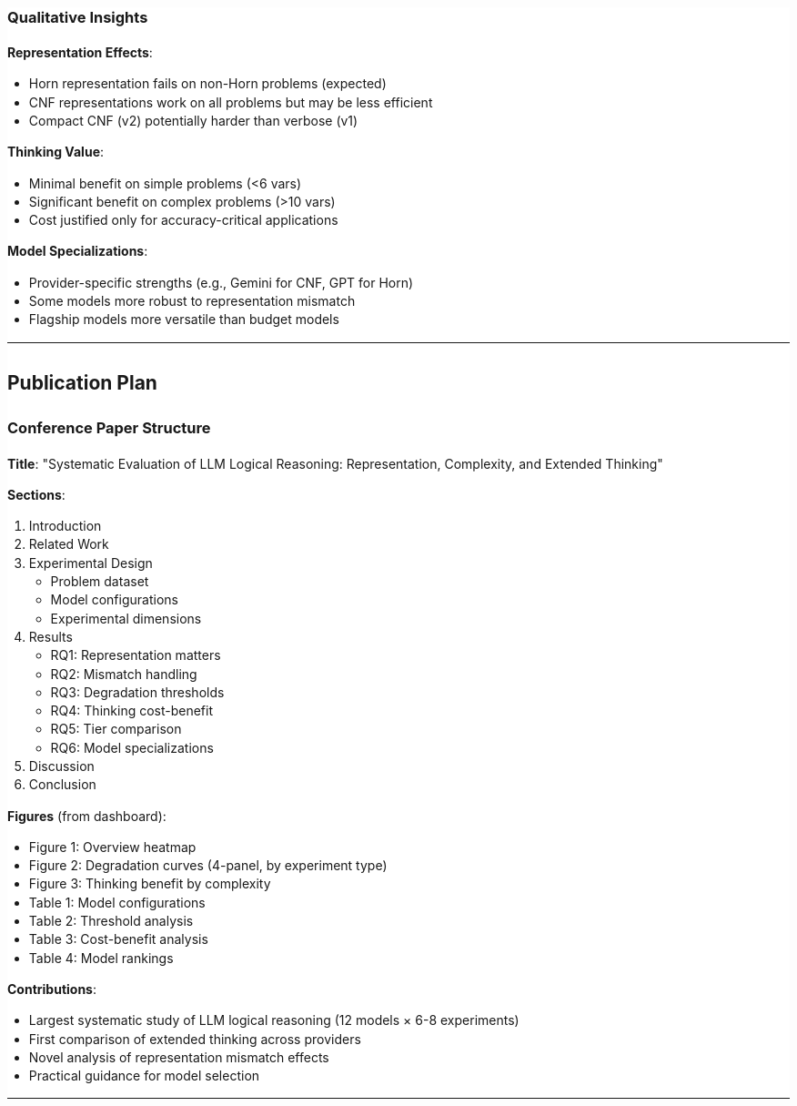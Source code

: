 ### Qualitative Insights

**Representation Effects**:
- Horn representation fails on non-Horn problems (expected)
- CNF representations work on all problems but may be less efficient
- Compact CNF (v2) potentially harder than verbose (v1)

**Thinking Value**:
- Minimal benefit on simple problems (<6 vars)
- Significant benefit on complex problems (>10 vars)
- Cost justified only for accuracy-critical applications

**Model Specializations**:
- Provider-specific strengths (e.g., Gemini for CNF, GPT for Horn)
- Some models more robust to representation mismatch
- Flagship models more versatile than budget models

---

## Publication Plan

### Conference Paper Structure

**Title**: "Systematic Evaluation of LLM Logical Reasoning: Representation, Complexity, and Extended Thinking"

**Sections**:
1. Introduction
2. Related Work
3. Experimental Design
   - Problem dataset
   - Model configurations
   - Experimental dimensions
4. Results
   - RQ1: Representation matters
   - RQ2: Mismatch handling
   - RQ3: Degradation thresholds
   - RQ4: Thinking cost-benefit
   - RQ5: Tier comparison
   - RQ6: Model specializations
5. Discussion
6. Conclusion

**Figures** (from dashboard):
- Figure 1: Overview heatmap
- Figure 2: Degradation curves (4-panel, by experiment type)
- Figure 3: Thinking benefit by complexity
- Table 1: Model configurations
- Table 2: Threshold analysis
- Table 3: Cost-benefit analysis
- Table 4: Model rankings

**Contributions**:
- Largest systematic study of LLM logical reasoning (12 models × 6-8 experiments)
- First comparison of extended thinking across providers
- Novel analysis of representation mismatch effects
- Practical guidance for model selection

---